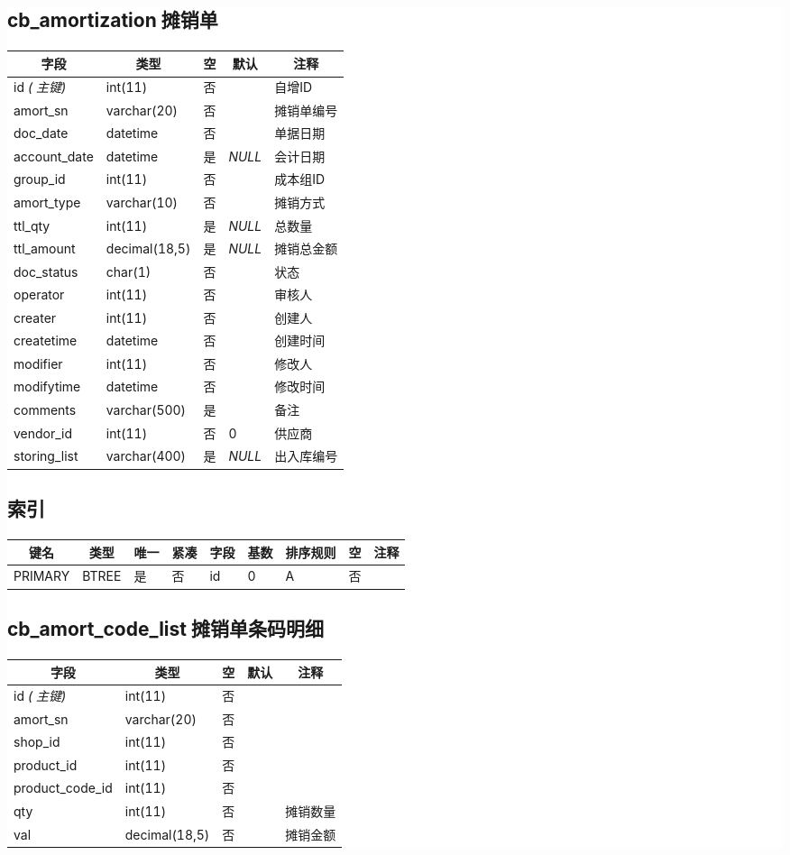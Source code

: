 ## cb_amortization     摊销单 

| 字段       | 类型       | 空  | 默认  | 注释    |
| ------------- | ------------- | ------ | -------- | ---------- |
| id *( 主键)* | int(11)       | 否     |          | 自增ID     |
| amort_sn      | varchar(20)   | 否     |          | 摊销单编号 |
| doc_date      | datetime      | 否     |          | 单据日期   |
| account_date  | datetime      | 是     | *NULL*   | 会计日期   |
| group_id      | int(11)       | 否     |          | 成本组ID   |
| amort_type    | varchar(10)   | 否     |          | 摊销方式   |
| ttl_qty       | int(11)       | 是     | *NULL*   | 总数量     |
| ttl_amount    | decimal(18,5) | 是     | *NULL*   | 摊销总金额 |
| doc_status    | char(1)       | 否     |          | 状态       |
| operator      | int(11)       | 否     |          | 审核人     |
| creater       | int(11)       | 否     |          | 创建人     |
| createtime    | datetime      | 否     |          | 创建时间   |
| modifier      | int(11)       | 否     |          | 修改人     |
| modifytime    | datetime      | 否     |          | 修改时间   |
| comments      | varchar(500)  | 是     |          | 备注       |
| vendor_id     | int(11)       | 否     | 0        | 供应商     |
| storing_list  | varchar(400)  | 是     | *NULL*   | 出入库编号 |

## 索引 

| 键名  | 类型  | 唯一  | 紧凑  | 字段  | 基数  | 排序规则  | 空  | 注释  |
| -------- | -------- | -------- | -------- | -------- | -------- | ------------ | ------ | -------- |
| PRIMARY  | BTREE    | 是       | 否       | id       | 0        | A            | 否     |          |

## cb_amort_code_list   摊销单条码明细 

| 字段         | 类型       | 空  | 默认  | 注释  |
| --------------- | ------------- | ------ | -------- | -------- |
| id *( 主键)*   | int(11)       | 否     |          |          |
| amort_sn        | varchar(20)   | 否     |          |          |
| shop_id         | int(11)       | 否     |          |          |
| product_id      | int(11)       | 否     |          |          |
| product_code_id | int(11)       | 否     |          |          |
| qty             | int(11)       | 否     |          | 摊销数量 |
| val             | decimal(18,5) | 否     |          | 摊销金额 |
